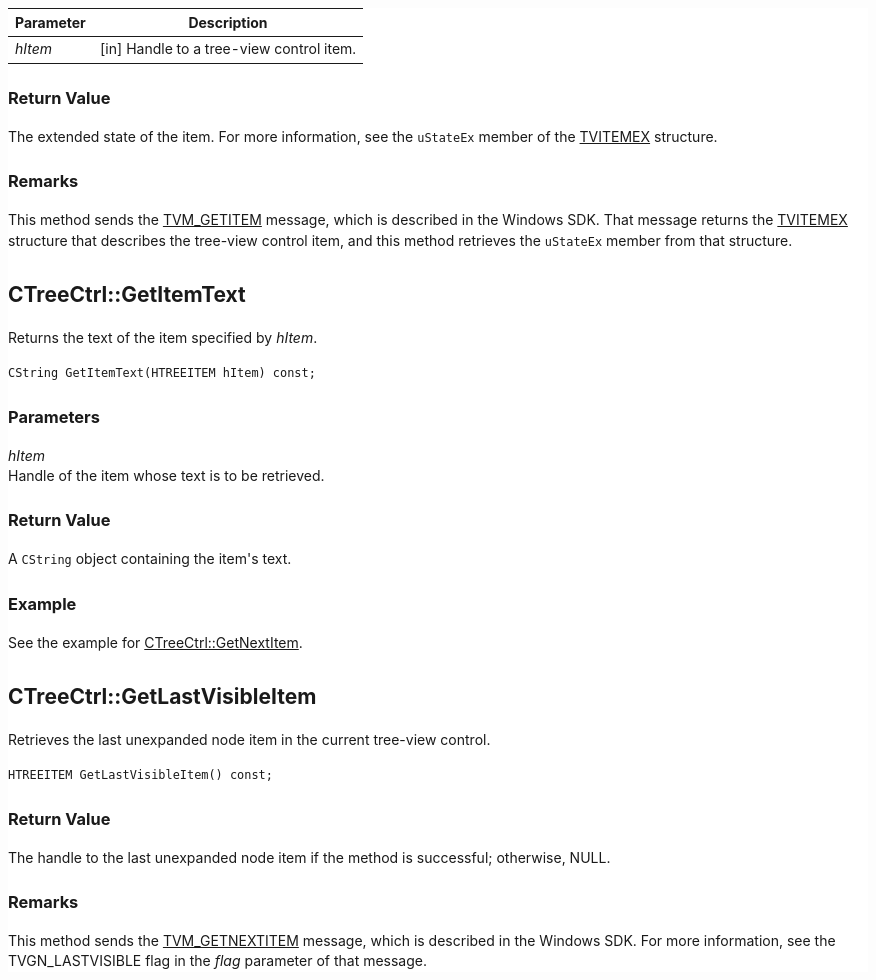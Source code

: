 |Parameter|Description|
|---------------|-----------------|
|*hItem*|[in] Handle to a tree-view control item.|

### Return Value

The extended state of the item. For more information, see the `uStateEx` member of the [TVITEMEX](/windows/win32/api/commctrl/ns-commctrl-tvitemexw) structure.

### Remarks

This method sends the [TVM_GETITEM](/windows/win32/Controls/tvm-getitem) message, which is described in the Windows SDK. That message returns the [TVITEMEX](/windows/win32/api/commctrl/ns-commctrl-tvitemexw) structure that describes the tree-view control item, and this method retrieves the `uStateEx` member from that structure.

##  <a name="getitemtext"></a>  CTreeCtrl::GetItemText

Returns the text of the item specified by *hItem*.

```
CString GetItemText(HTREEITEM hItem) const;
```

### Parameters

*hItem*<br/>
Handle of the item whose text is to be retrieved.

### Return Value

A `CString` object containing the item's text.

### Example

  See the example for [CTreeCtrl::GetNextItem](#getnextitem).

##  <a name="getlastvisibleitem"></a>  CTreeCtrl::GetLastVisibleItem

Retrieves the last unexpanded node item in the current tree-view control.

```
HTREEITEM GetLastVisibleItem() const;
```

### Return Value

The handle to the last unexpanded node item if the method is successful; otherwise, NULL.

### Remarks

This method sends the [TVM_GETNEXTITEM](/windows/win32/Controls/tvm-getnextitem) message, which is described in the Windows SDK. For more information, see the TVGN_LASTVISIBLE flag in the *flag* parameter of that message.
